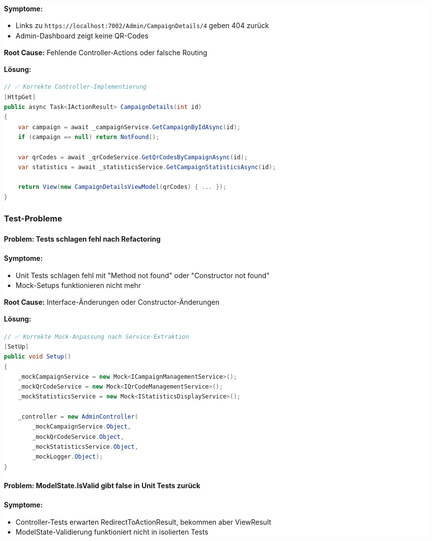 **Symptome:**
- Links zu `https://localhost:7002/Admin/CampaignDetails/4` geben 404 zurück
- Admin-Dashboard zeigt keine QR-Codes

**Root Cause:** Fehlende Controller-Actions oder falsche Routing

**Lösung:**
```csharp
// ✅ Korrekte Controller-Implementierung
[HttpGet]
public async Task<IActionResult> CampaignDetails(int id)
{
    var campaign = await _campaignService.GetCampaignByIdAsync(id);
    if (campaign == null) return NotFound();
    
    var qrCodes = await _qrCodeService.GetQrCodesByCampaignAsync(id);
    var statistics = await _statisticsService.GetCampaignStatisticsAsync(id);
    
    return View(new CampaignDetailsViewModel(qrCodes) { ... });
}
```

### Test-Probleme

#### Problem: Tests schlagen fehl nach Refactoring

**Symptome:**
- Unit Tests schlagen fehl mit "Method not found" oder "Constructor not found"
- Mock-Setups funktionieren nicht mehr

**Root Cause:** Interface-Änderungen oder Constructor-Änderungen

**Lösung:**
```csharp
// ✅ Korrekte Mock-Anpassung nach Service-Extraktion
[SetUp]
public void Setup()
{
    _mockCampaignService = new Mock<ICampaignManagementService>();
    _mockQrCodeService = new Mock<IQrCodeManagementService>();
    _mockStatisticsService = new Mock<IStatisticsDisplayService>();
    
    _controller = new AdminController(
        _mockCampaignService.Object,
        _mockQrCodeService.Object,
        _mockStatisticsService.Object,
        _mockLogger.Object);
}
```

#### Problem: ModelState.IsValid gibt false in Unit Tests zurück

**Symptome:**
- Controller-Tests erwarten RedirectToActionResult, bekommen aber ViewResult
- ModelState-Validierung funktioniert nicht in isolierten Tests
